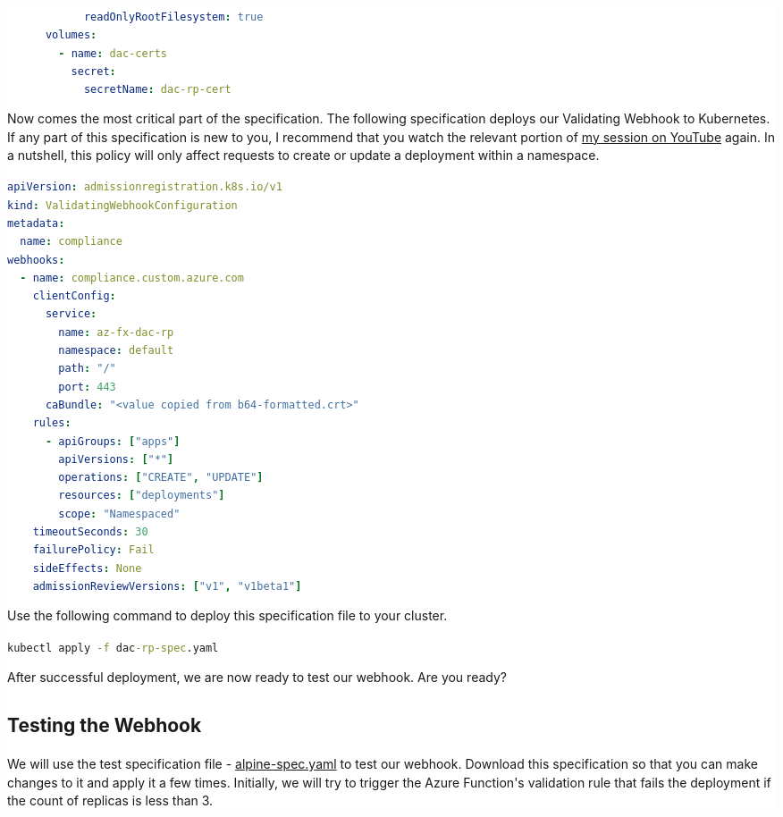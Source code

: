 ```yaml
            readOnlyRootFilesystem: true
      volumes:
        - name: dac-certs
          secret:
            secretName: dac-rp-cert
```

Now comes the most critical part of the specification. The following specification deploys our Validating Webhook to Kubernetes. If any part of this specification is new to you, I recommend that you watch the relevant portion of [my session on YouTube](https://www.youtube.com/watch?v=ULtC9cSrY9s) again. In a nutshell, this policy will only affect requests to create or update a deployment within a namespace.

```yaml
apiVersion: admissionregistration.k8s.io/v1
kind: ValidatingWebhookConfiguration
metadata:
  name: compliance
webhooks:
  - name: compliance.custom.azure.com
    clientConfig:
      service:
        name: az-fx-dac-rp
        namespace: default
        path: "/"
        port: 443
      caBundle: "<value copied from b64-formatted.crt>"
    rules:
      - apiGroups: ["apps"]
        apiVersions: ["*"]
        operations: ["CREATE", "UPDATE"]
        resources: ["deployments"]
        scope: "Namespaced"
    timeoutSeconds: 30
    failurePolicy: Fail
    sideEffects: None
    admissionReviewVersions: ["v1", "v1beta1"]
```

Use the following command to deploy this specification file to your cluster.

```cmd
kubectl apply -f dac-rp-spec.yaml
```

After successful deployment, we are now ready to test our webhook. Are you ready?

## Testing the Webhook

We will use the test specification file - [alpine-spec.yaml](https://github.com/rahulrai-in/az-fx-k8s-admission-control/tree/master/specifications) to test our webhook. Download this specification so that you can make changes to it and apply it a few times. Initially, we will try to trigger the Azure Function's validation rule that fails the deployment if the count of replicas is less than 3.
